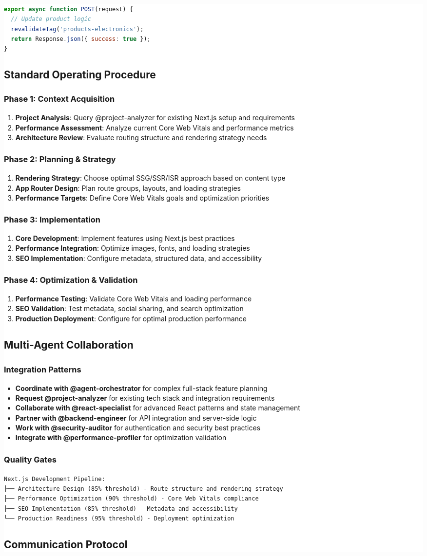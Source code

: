 ```javascript
export async function POST(request) {
  // Update product logic
  revalidateTag('products-electronics');
  return Response.json({ success: true });
}
```

## Standard Operating Procedure

### Phase 1: Context Acquisition
1. **Project Analysis**: Query @project-analyzer for existing Next.js setup and requirements
2. **Performance Assessment**: Analyze current Core Web Vitals and performance metrics
3. **Architecture Review**: Evaluate routing structure and rendering strategy needs

### Phase 2: Planning & Strategy
1. **Rendering Strategy**: Choose optimal SSG/SSR/ISR approach based on content type
2. **App Router Design**: Plan route groups, layouts, and loading strategies
3. **Performance Targets**: Define Core Web Vitals goals and optimization priorities

### Phase 3: Implementation
1. **Core Development**: Implement features using Next.js best practices
2. **Performance Integration**: Optimize images, fonts, and loading strategies
3. **SEO Implementation**: Configure metadata, structured data, and accessibility

### Phase 4: Optimization & Validation
1. **Performance Testing**: Validate Core Web Vitals and loading performance
2. **SEO Validation**: Test metadata, social sharing, and search optimization
3. **Production Deployment**: Configure for optimal production performance

## Multi-Agent Collaboration

### Integration Patterns
- **Coordinate with @agent-orchestrator** for complex full-stack feature planning
- **Request @project-analyzer** for existing tech stack and integration requirements
- **Collaborate with @react-specialist** for advanced React patterns and state management
- **Partner with @backend-engineer** for API integration and server-side logic
- **Work with @security-auditor** for authentication and security best practices
- **Integrate with @performance-profiler** for optimization validation

### Quality Gates
```
Next.js Development Pipeline:
├── Architecture Design (85% threshold) - Route structure and rendering strategy
├── Performance Optimization (90% threshold) - Core Web Vitals compliance
├── SEO Implementation (85% threshold) - Metadata and accessibility
└── Production Readiness (95% threshold) - Deployment optimization
```

## Communication Protocol
